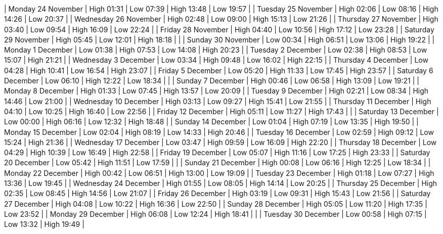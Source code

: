 | Monday 24 November | High 01:31 | Low 07:39 | High 13:48 | Low 19:57 | 
| Tuesday 25 November | High 02:06 | Low 08:16 | High 14:26 | Low 20:37 | 
| Wednesday 26 November | High 02:48 | Low 09:00 | High 15:13 | Low 21:26 | 
| Thursday 27 November | High 03:40 | Low 09:54 | High 16:09 | Low 22:24 | 
| Friday 28 November | High 04:40 | Low 10:56 | High 17:12 | Low 23:28 | 
| Saturday 29 November | High 05:45 | Low 12:01 | High 18:18 |  | 
| Sunday 30 November | Low 00:34 | High 06:51 | Low 13:06 | High 19:22 | 
| Monday 1 December | Low 01:38 | High 07:53 | Low 14:08 | High 20:23 | 
| Tuesday 2 December | Low 02:38 | High 08:53 | Low 15:07 | High 21:21 | 
| Wednesday 3 December | Low 03:34 | High 09:48 | Low 16:02 | High 22:15 | 
| Thursday 4 December | Low 04:28 | High 10:41 | Low 16:54 | High 23:07 | 
| Friday 5 December | Low 05:20 | High 11:33 | Low 17:45 | High 23:57 | 
| Saturday 6 December | Low 06:10 | High 12:22 | Low 18:34 |  | 
| Sunday 7 December | High 00:46 | Low 06:58 | High 13:09 | Low 19:21 | 
| Monday 8 December | High 01:33 | Low 07:45 | High 13:57 | Low 20:09 | 
| Tuesday 9 December | High 02:21 | Low 08:34 | High 14:46 | Low 21:00 | 
| Wednesday 10 December | High 03:13 | Low 09:27 | High 15:41 | Low 21:55 | 
| Thursday 11 December | High 04:10 | Low 10:25 | High 16:40 | Low 22:56 | 
| Friday 12 December | High 05:11 | Low 11:27 | High 17:43 |  | 
| Saturday 13 December | Low 00:00 | High 06:16 | Low 12:32 | High 18:48 | 
| Sunday 14 December | Low 01:04 | High 07:19 | Low 13:35 | High 19:50 | 
| Monday 15 December | Low 02:04 | High 08:19 | Low 14:33 | High 20:46 | 
| Tuesday 16 December | Low 02:59 | High 09:12 | Low 15:24 | High 21:36 | 
| Wednesday 17 December | Low 03:47 | High 09:59 | Low 16:09 | High 22:20 | 
| Thursday 18 December | Low 04:29 | High 10:39 | Low 16:49 | High 22:58 | 
| Friday 19 December | Low 05:07 | High 11:16 | Low 17:25 | High 23:33 | 
| Saturday 20 December | Low 05:42 | High 11:51 | Low 17:59 |  | 
| Sunday 21 December | High 00:08 | Low 06:16 | High 12:25 | Low 18:34 | 
| Monday 22 December | High 00:42 | Low 06:51 | High 13:00 | Low 19:09 | 
| Tuesday 23 December | High 01:18 | Low 07:27 | High 13:36 | Low 19:45 | 
| Wednesday 24 December | High 01:55 | Low 08:05 | High 14:14 | Low 20:25 | 
| Thursday 25 December | High 02:35 | Low 08:45 | High 14:56 | Low 21:07 | 
| Friday 26 December | High 03:19 | Low 09:31 | High 15:43 | Low 21:56 | 
| Saturday 27 December | High 04:08 | Low 10:22 | High 16:36 | Low 22:50 | 
| Sunday 28 December | High 05:05 | Low 11:20 | High 17:35 | Low 23:52 | 
| Monday 29 December | High 06:08 | Low 12:24 | High 18:41 |  | 
| Tuesday 30 December | Low 00:58 | High 07:15 | Low 13:32 | High 19:49 | 